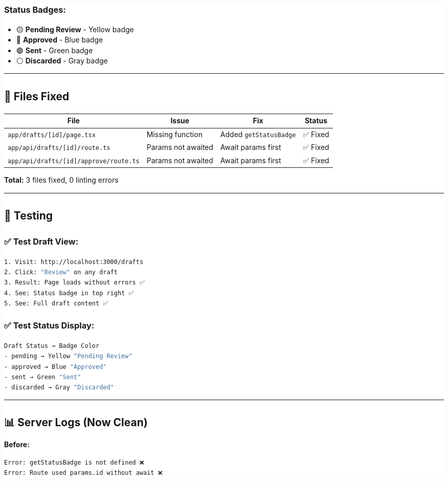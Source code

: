 ### Status Badges:
- 🟡 **Pending Review** - Yellow badge
- 🔵 **Approved** - Blue badge  
- 🟢 **Sent** - Green badge
- ⚪ **Discarded** - Gray badge

---

## 📁 Files Fixed

| File | Issue | Fix | Status |
|------|-------|-----|--------|
| `app/drafts/[id]/page.tsx` | Missing function | Added `getStatusBadge` | ✅ Fixed |
| `app/api/drafts/[id]/route.ts` | Params not awaited | Await params first | ✅ Fixed |
| `app/api/drafts/[id]/approve/route.ts` | Params not awaited | Await params first | ✅ Fixed |

**Total:** 3 files fixed, 0 linting errors

---

## 🧪 Testing

### ✅ Test Draft View:
```bash
1. Visit: http://localhost:3000/drafts
2. Click: "Review" on any draft
3. Result: Page loads without errors ✅
4. See: Status badge in top right ✅
5. See: Full draft content ✅
```

### ✅ Test Status Display:
```bash
Draft Status → Badge Color
- pending → Yellow "Pending Review"
- approved → Blue "Approved"
- sent → Green "Sent"
- discarded → Gray "Discarded"
```

---

## 📊 Server Logs (Now Clean)

**Before:**
```
Error: getStatusBadge is not defined ❌
Error: Route used params.id without await ❌
```
